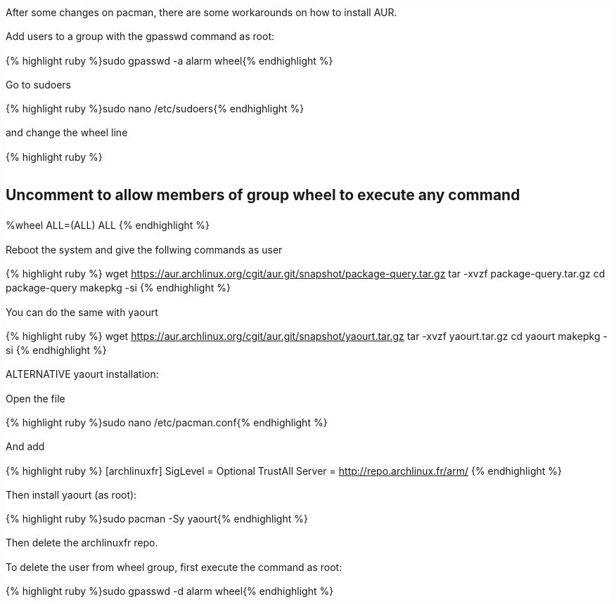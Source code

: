 After some changes on pacman, there are some workarounds on how to install AUR.

Add users to a group with the gpasswd command as root:

{% highlight ruby %}sudo gpasswd -a alarm wheel{% endhighlight %}

Go to sudoers

{% highlight ruby %}sudo nano /etc/sudoers{% endhighlight %}

and change the wheel line

{% highlight ruby %}
## Uncomment to allow members of group wheel to execute any command
%wheel ALL=(ALL) ALL
{% endhighlight %}

Reboot the system and give the follwing commands as user

{% highlight ruby %}
wget https://aur.archlinux.org/cgit/aur.git/snapshot/package-query.tar.gz
tar -xvzf package-query.tar.gz
cd package-query
makepkg -si
{% endhighlight %}

You can do the same with yaourt

{% highlight ruby %}
wget https://aur.archlinux.org/cgit/aur.git/snapshot/yaourt.tar.gz
tar -xvzf yaourt.tar.gz
cd yaourt
makepkg -si
{% endhighlight %}

ALTERNATIVE yaourt installation:

Open the file

{% highlight ruby %}sudo nano /etc/pacman.conf{% endhighlight %}

And add

{% highlight ruby %}
[archlinuxfr]
SigLevel = Optional TrustAll
Server = http://repo.archlinux.fr/arm/
{% endhighlight %}

Then install yaourt (as root):

{% highlight ruby %}sudo pacman -Sy yaourt{% endhighlight %}

Then delete the archlinuxfr repo.

To delete the user from wheel group, first execute the command as root:

{% highlight ruby %}sudo gpasswd -d alarm wheel{% endhighlight %}
